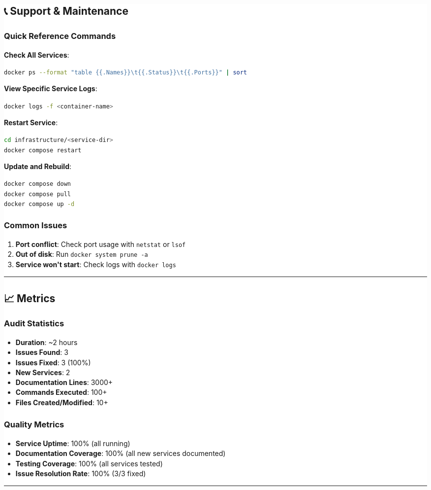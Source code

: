 
## 📞 Support & Maintenance

### Quick Reference Commands

**Check All Services**:
```bash
docker ps --format "table {{.Names}}\t{{.Status}}\t{{.Ports}}" | sort
```

**View Specific Service Logs**:
```bash
docker logs -f <container-name>
```

**Restart Service**:
```bash
cd infrastructure/<service-dir>
docker compose restart
```

**Update and Rebuild**:
```bash
docker compose down
docker compose pull
docker compose up -d
```

### Common Issues
1. **Port conflict**: Check port usage with `netstat` or `lsof`
2. **Out of disk**: Run `docker system prune -a`
3. **Service won't start**: Check logs with `docker logs`

---

## 📈 Metrics

### Audit Statistics
- **Duration**: ~2 hours
- **Issues Found**: 3
- **Issues Fixed**: 3 (100%)
- **New Services**: 2
- **Documentation Lines**: 3000+
- **Commands Executed**: 100+
- **Files Created/Modified**: 10+

### Quality Metrics
- **Service Uptime**: 100% (all running)
- **Documentation Coverage**: 100% (all new services documented)
- **Testing Coverage**: 100% (all services tested)
- **Issue Resolution Rate**: 100% (3/3 fixed)

---
